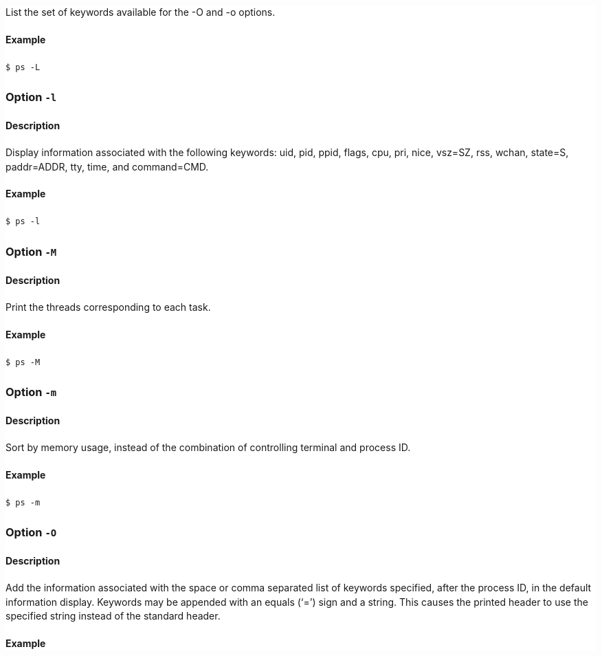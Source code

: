 List the set of keywords available for the -O and -o options.


#### Example

```
$ ps -L
```

### Option `-l`
#### Description

Display information associated with the following keywords: uid, pid, ppid, flags, cpu, pri, nice, vsz=SZ, rss, wchan, state=S, paddr=ADDR, tty, time, and command=CMD.


#### Example

```
$ ps -l
```

### Option `-M`
#### Description

Print the threads corresponding to each task.


#### Example

```
$ ps -M
```

### Option `-m`
#### Description

Sort by memory usage, instead of the combination of controlling terminal and process ID.


#### Example

```
$ ps -m
```

### Option `-O`
#### Description

Add the information associated with the space or comma separated list of keywords specified, after the process ID, in the default information display.  Keywords may be appended with an equals (‘=’) sign and a string.  This causes the printed header to use the specified string instead of the standard header.


#### Example
